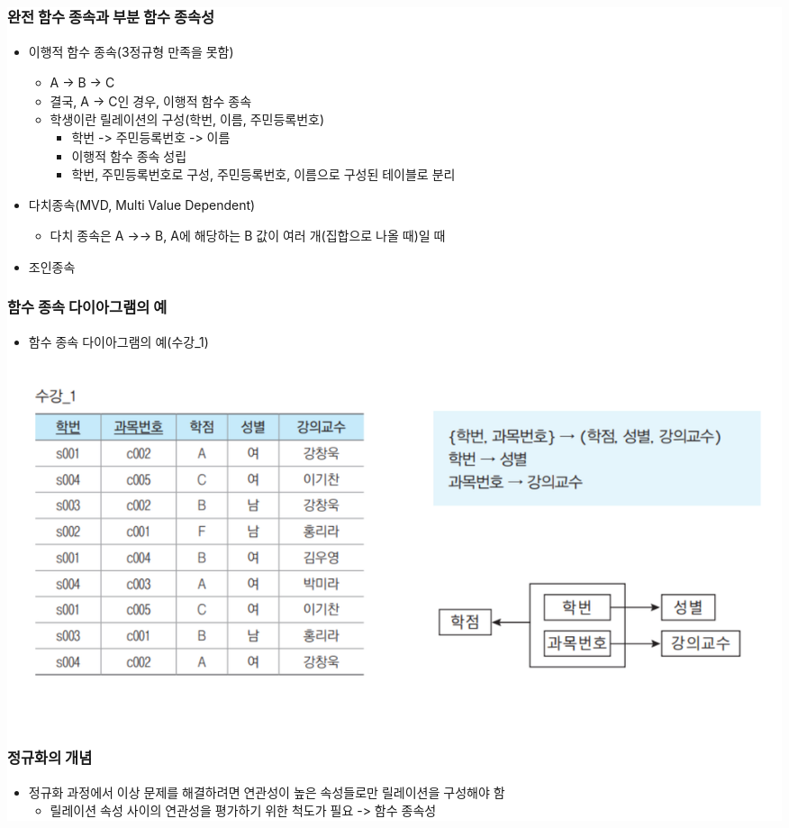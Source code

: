 
### 완전 함수 종속과 부분 함수 종속성

- 이행적 함수 종속(3정규형 만족을 못함)

  - A -> B -> C
  - 결국, A -> C인 경우, 이행적 함수 종속
  - 학생이란 릴레이션의 구성(학번, 이름, 주민등록번호)
    - 학번 -> 주민등록번호 -> 이름
    - 이행적 함수 종속 성립
    - 학번, 주민등록번호로 구성, 주민등록번호, 이름으로 구성된 테이블로 분리

- 다치종속(MVD, Multi Value Dependent)

  - 다치 종속은 A ->-> B, A에 해당하는 B 값이 여러 개(집합으로 나올 때)일 때

- 조인종속

### 함수 종속 다이아그램의 예

- 함수 종속 다이아그램의 예(수강\_1)

![database03](/assets/images/2023-12-05/database03.jpeg)

### 정규화의 개념

- 정규화 과정에서 이상 문제를 해결하려면 연관성이 높은 속성들로만 릴레이션을 구성해야 함
  - 릴레이션 속성 사이의 연관성을 평가하기 위한 척도가 필요 -> 함수 종속성
